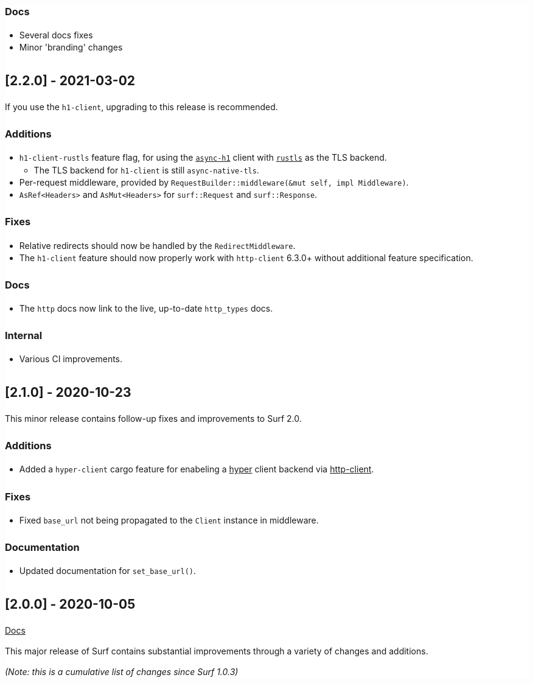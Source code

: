 ### Docs
- Several docs fixes
- Minor 'branding' changes

## [2.2.0] - 2021-03-02

If you use the `h1-client`, upgrading to this release is recommended.

### Additions
- `h1-client-rustls` feature flag, for using the [`async-h1`](https://github.com/http-rs/async-h1) client with [`rustls`](https://github.com/ctz/rustls) as the TLS backend.
    - The TLS backend for `h1-client` is still `async-native-tls`.
- Per-request middleware, provided by `RequestBuilder::middleware(&mut self, impl Middleware)`.
- `AsRef<Headers>` and `AsMut<Headers>` for `surf::Request` and `surf::Response`.

### Fixes
- Relative redirects should now be handled by the `RedirectMiddleware`.
- The `h1-client` feature should now properly work with `http-client` 6.3.0+ without additional feature specification.

### Docs
- The `http` docs now link to the live, up-to-date `http_types` docs.

### Internal
- Various CI improvements.

## [2.1.0] - 2020-10-23

This minor release contains follow-up fixes and improvements to Surf 2.0.

### Additions
- Added a `hyper-client` cargo feature for enabeling a [hyper][] client backend via [http-client][].

### Fixes
- Fixed `base_url` not being propagated to the `Client` instance in middleware.

### Documentation
- Updated documentation for `set_base_url()`.

[http-client]: https://crates.io/crates/http-client
[hyper]: https://crates.io/crates/hyper

## [2.0.0] - 2020-10-05

[Docs](https://docs.rs/surf/2.0.0)

This major release of Surf contains substantial improvements through a variety of changes and additions.

_(Note: this is a cumulative list of changes since Surf 1.0.3)_


[#234]: https://github.com/http-rs/surf/pull/234
[`anyhow`]: https://crates.io/crates/anyhow
[`async_trait`]: https://docs.rs/async-trait/0.1.41/async_trait/
[`futures`]: https://doc.rust-lang.org/stable/std/future/trait.Future.html
[`mime`]: https://docs.rs/mime/0.3.14/mime/index.html
[`surf::http::Mime`]: https://docs.rs/surf/2.0.0/surf/http/struct.Mime.html
[`surf::Error`]: https://docs.rs/surf/2.0.0/surf/struct.Error.html
[`Body`]: https://docs.rs/surf/2.0.0/surf/struct.Body.html
[`BoxFuture`]: https://docs.rs/futures-util/0.3.5/futures_util/future/type.BoxFuture.html
[`Request`]: https://docs.rs/surf/2.0.0/surf/struct.Request.html
[`RequestBuilder`]: https://docs.rs/surf/2.0.0/surf/struct.RequestBuilder.html
[async-h1]: https://crates.io/crates/async-h1
[http]: https://docs.rs/http/0.2.1/http
[http-types]: https://github.com/http-rs/http-types
[url standard]: https://crates.io/crates/url
[StatusCode http]: https://docs.rs/http/0.2.1/http/status/struct.StatusCode.html
[StatusCode http-types]: https://docs.rs/http-types/2.5.0/http_types/enum.StatusCode.html
[Tide]: https://github.com/http-rs/tide
[Unreleased]: https://github.com/http-rs/surf/compare/1.0.3...HEAD
[2.0.0-alpha.0]: https://github.com/http-rs/surf/compare/1.0.3...2.0.0-alpha.0
[1.0.3]: https://github.com/http-rs/surf/compare/1.0.2...1.0.3
[1.0.2]: https://github.com/http-rs/surf/compare/1.0.1...1.0.2
[1.0.1]: https://github.com/http-rs/surf/compare/1.0.0...1.0.1
[1.0.0]: https://github.com/http-rs/surf/compare/1.0.0